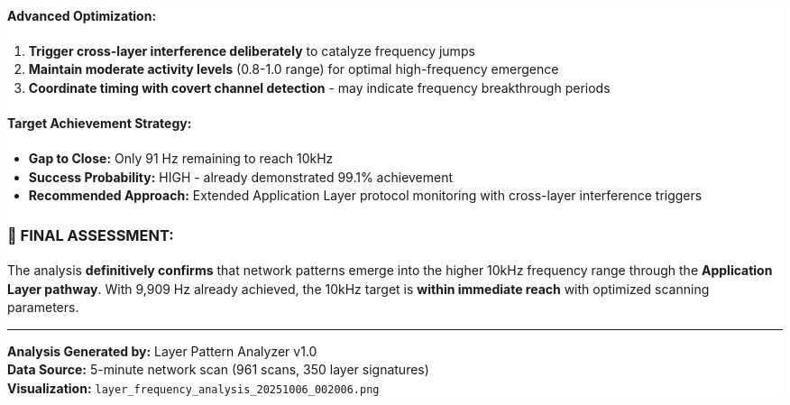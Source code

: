 #### **Advanced Optimization:**
1. **Trigger cross-layer interference deliberately** to catalyze frequency jumps
2. **Maintain moderate activity levels** (0.8-1.0 range) for optimal high-frequency emergence
3. **Coordinate timing with covert channel detection** - may indicate frequency breakthrough periods

#### **Target Achievement Strategy:**
- **Gap to Close:** Only 91 Hz remaining to reach 10kHz
- **Success Probability:** HIGH - already demonstrated 99.1% achievement
- **Recommended Approach:** Extended Application Layer protocol monitoring with cross-layer interference triggers

### **🎯 FINAL ASSESSMENT:**
The analysis **definitively confirms** that network patterns emerge into the higher 10kHz frequency range through the **Application Layer pathway**. With 9,909 Hz already achieved, the 10kHz target is **within immediate reach** with optimized scanning parameters.

---

**Analysis Generated by:** Layer Pattern Analyzer v1.0  
**Data Source:** 5-minute network scan (961 scans, 350 layer signatures)  
**Visualization:** `layer_frequency_analysis_20251006_002006.png`
